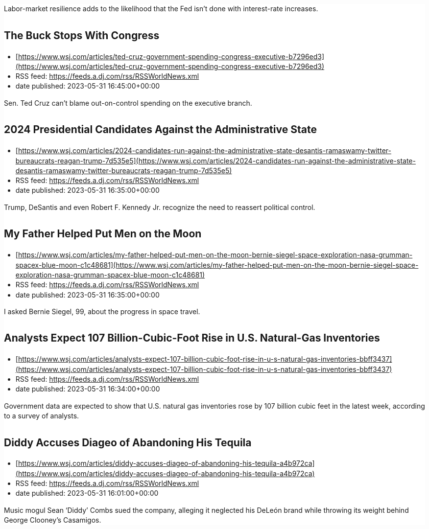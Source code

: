 Labor-market resilience adds to the likelihood that the Fed isn’t done with interest-rate increases.

## The Buck Stops With Congress
 - [https://www.wsj.com/articles/ted-cruz-government-spending-congress-executive-b7296ed3](https://www.wsj.com/articles/ted-cruz-government-spending-congress-executive-b7296ed3)
 - RSS feed: https://feeds.a.dj.com/rss/RSSWorldNews.xml
 - date published: 2023-05-31 16:45:00+00:00

Sen. Ted Cruz can’t blame out-on-control spending on the executive branch.

## 2024 Presidential Candidates Against the Administrative State
 - [https://www.wsj.com/articles/2024-candidates-run-against-the-administrative-state-desantis-ramaswamy-twitter-bureaucrats-reagan-trump-7d535e5](https://www.wsj.com/articles/2024-candidates-run-against-the-administrative-state-desantis-ramaswamy-twitter-bureaucrats-reagan-trump-7d535e5)
 - RSS feed: https://feeds.a.dj.com/rss/RSSWorldNews.xml
 - date published: 2023-05-31 16:35:00+00:00

Trump, DeSantis and even Robert F. Kennedy Jr. recognize the need to reassert political control.

## My Father Helped Put Men on the Moon
 - [https://www.wsj.com/articles/my-father-helped-put-men-on-the-moon-bernie-siegel-space-exploration-nasa-grumman-spacex-blue-moon-c1c48681](https://www.wsj.com/articles/my-father-helped-put-men-on-the-moon-bernie-siegel-space-exploration-nasa-grumman-spacex-blue-moon-c1c48681)
 - RSS feed: https://feeds.a.dj.com/rss/RSSWorldNews.xml
 - date published: 2023-05-31 16:35:00+00:00

I asked Bernie Siegel, 99, about the progress in space travel.

## Analysts Expect 107 Billion-Cubic-Foot Rise in U.S. Natural-Gas Inventories
 - [https://www.wsj.com/articles/analysts-expect-107-billion-cubic-foot-rise-in-u-s-natural-gas-inventories-bbff3437](https://www.wsj.com/articles/analysts-expect-107-billion-cubic-foot-rise-in-u-s-natural-gas-inventories-bbff3437)
 - RSS feed: https://feeds.a.dj.com/rss/RSSWorldNews.xml
 - date published: 2023-05-31 16:34:00+00:00

Government data are expected to show that U.S. natural gas inventories rose by 107 billion cubic feet in the latest week, according to a survey of analysts.

## Diddy Accuses Diageo of Abandoning His Tequila
 - [https://www.wsj.com/articles/diddy-accuses-diageo-of-abandoning-his-tequila-a4b972ca](https://www.wsj.com/articles/diddy-accuses-diageo-of-abandoning-his-tequila-a4b972ca)
 - RSS feed: https://feeds.a.dj.com/rss/RSSWorldNews.xml
 - date published: 2023-05-31 16:01:00+00:00

Music mogul Sean ‘Diddy’ Combs sued the company, alleging it neglected his DeLeón brand while throwing its weight behind George Clooney’s Casamigos.
